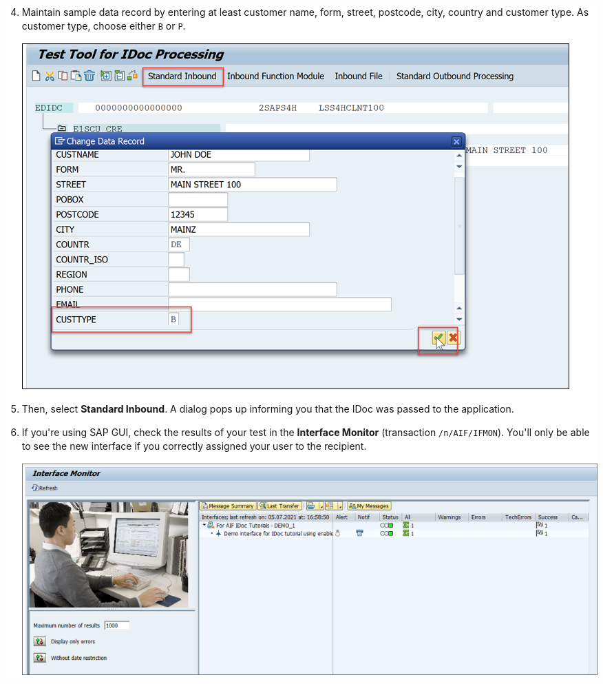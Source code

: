 4. Maintain sample data record by entering at least customer name, form, street, postcode, city, country and customer type. As customer type, choose either `B` or `P`.

    ![Maintain data record](test-idoc-data-record.png)

5. Then, select **Standard Inbound**. A dialog pops up informing you that the IDoc was passed to the application.

6. If you're using SAP GUI, check the results of your test in the **Interface Monitor** (transaction `/n/AIF/IFMON`). You'll only be able to see the new interface if you correctly assigned your user to the recipient.

    ![Interface Monitor](test-interface-monitor.png)
